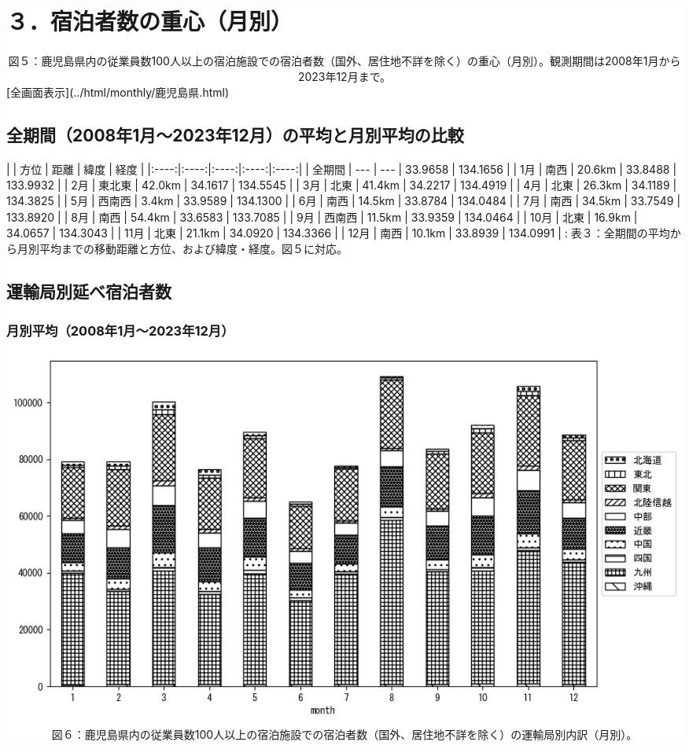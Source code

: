 <h1 id="h1_3">３．宿泊者数の重心（月別）</h3>
<div style="text-align: center">
<iframe src="../html/monthly/鹿児島県.html" width="1200" height="600"></iframe>
<figcaption>図５：鹿児島県内の従業員数100人以上の宿泊施設での宿泊者数（国外、居住地不詳を除く）の重心（月別）。観測期間は2008年1月から2023年12月まで。</figcaption>
</div>
[全画面表示](../html/monthly/鹿児島県.html)

<h2 id="h2_6">全期間（2008年1月～2023年12月）の平均と月別平均の比較</h2>
|  | 方位 | 距離 | 緯度 | 経度 |
|:----:|:----:|:----:|:----:|:----:|
| 全期間 | --- | --- | 33.9658 | 134.1656 |
| 1月 | 南西 | 20.6km | 33.8488 | 133.9932 |
| 2月 | 東北東 | 42.0km | 34.1617 | 134.5545 |
| 3月 | 北東 | 41.4km | 34.2217 | 134.4919 |
| 4月 | 北東 | 26.3km | 34.1189 | 134.3825 |
| 5月 | 西南西 | 3.4km | 33.9589 | 134.1300 |
| 6月 | 南西 | 14.5km | 33.8784 | 134.0484 |
| 7月 | 南西 | 34.5km | 33.7549 | 133.8920 |
| 8月 | 南西 | 54.4km | 33.6583 | 133.7085 |
| 9月 | 西南西 | 11.5km | 33.9359 | 134.0464 |
| 10月 | 北東 | 16.9km | 34.0657 | 134.3043 |
| 11月 | 北東 | 21.1km | 34.0920 | 134.3366 |
| 12月 | 南西 | 10.1km | 33.8939 | 134.0991 |
: 表３：全期間の平均から月別平均までの移動距離と方位、および緯度・経度。図５に対応。

<h2 id="h2_7">運輸局別延べ宿泊者数</h2>
<h3 id="h3_3">月別平均（2008年1月～2023年12月）</h3>
<div style="text-align: center">
<img src="../images/bar_chart_month/鹿児島県.png">
<figcaption>図６：鹿児島県内の従業員数100人以上の宿泊施設での宿泊者数（国外、居住地不詳を除く）の運輸局別内訳（月別）。</figcaption>